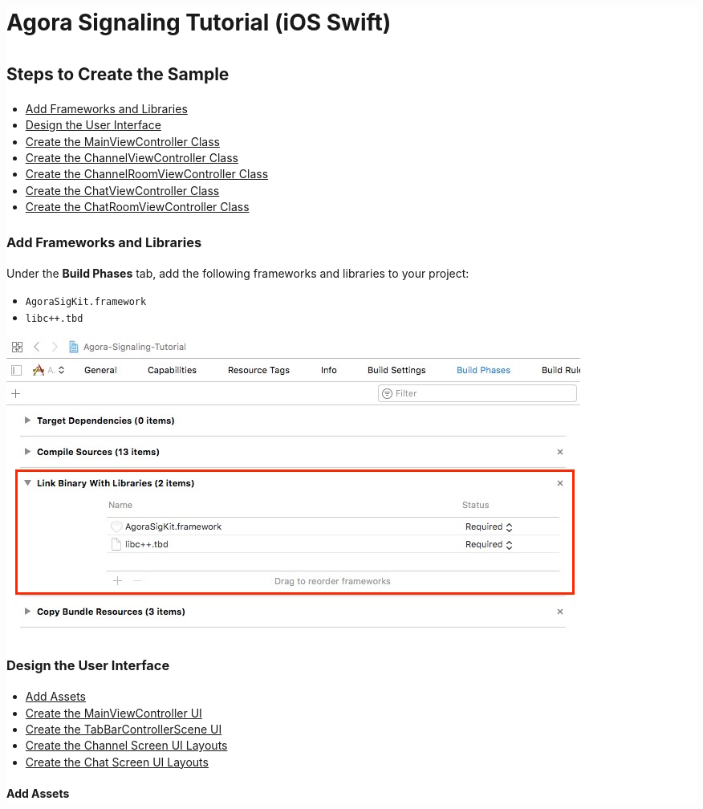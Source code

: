 
# Agora Signaling Tutorial (iOS Swift)

## Steps to Create the Sample 

- [Add Frameworks and Libraries](#add-frameworks-and-libraries)
- [Design the User Interface](#design-the-user-interface)
- [Create the MainViewController Class](#create-the-mainviewcontroller-class)
- [Create the ChannelViewController Class](#create-the-channelviewcontroller-class)
- [Create the ChannelRoomViewController Class](#create-the-channelroomviewcontroller-class)
- [Create the ChatViewController Class](#create-the-chatviewcontroller-class)
- [Create the ChatRoomViewController Class](#create-the-chatroomviewcontroller-class)


### Add Frameworks and Libraries

Under the **Build Phases** tab, add the following frameworks and libraries to your project:

- `AgoraSigKit.framework`
- `libc++.tbd`

![buildPhasesTab.jpg](images/buildPhases.jpg)

### Design the User Interface

- [Add Assets](#add-assets)
- [Create the MainViewController UI](#create-the-mainviewcontroller-ui)
- [Create the TabBarControllerScene UI](#create-the-tabbarcontrollerscene-ui)
- [Create the Channel Screen UI Layouts](#create-the-channel-screen-ui-layouts)
- [Create the Chat Screen UI Layouts](#create-the-chat-screen-ui-layouts)


#### Add Assets
